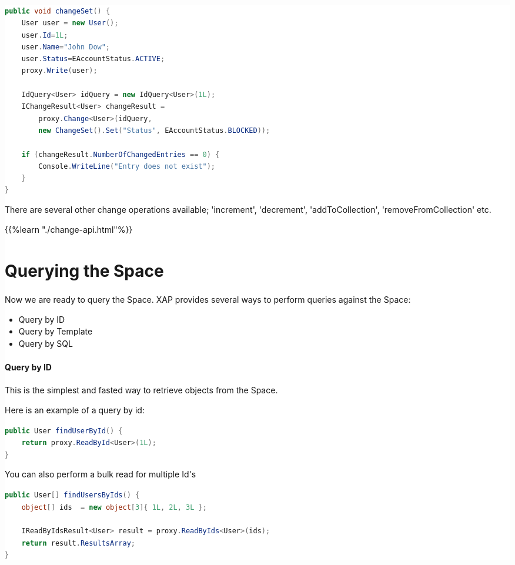 
```csharp
public void changeSet() {
	User user = new User();
	user.Id=1L;
	user.Name="John Dow";
	user.Status=EAccountStatus.ACTIVE;
	proxy.Write(user);

	IdQuery<User> idQuery = new IdQuery<User>(1L);
	IChangeResult<User> changeResult =
		proxy.Change<User>(idQuery,
		new ChangeSet().Set("Status", EAccountStatus.BLOCKED));

	if (changeResult.NumberOfChangedEntries == 0) {
		Console.WriteLine("Entry does not exist");
	}
}
```

There are several other change operations available; 'increment', 'decrement', 'addToCollection', 'removeFromCollection' etc.

{{%learn "./change-api.html"%}}




# Querying the Space

Now we are ready to query the Space. XAP provides several ways to perform queries against the Space:

- Query by ID
- Query by Template
- Query by SQL



#### Query by ID
This is the simplest and fasted way to retrieve objects from the Space.

Here is an example of a query by id:

```csharp
public User findUserById() {
	return proxy.ReadById<User>(1L);
}
```

You can also perform a bulk read for multiple Id's

```csharp
public User[] findUsersByIds() {
	object[] ids  = new object[3]{ 1L, 2L, 3L };

	IReadByIdsResult<User> result = proxy.ReadByIds<User>(ids);
	return result.ResultsArray;
}
```
